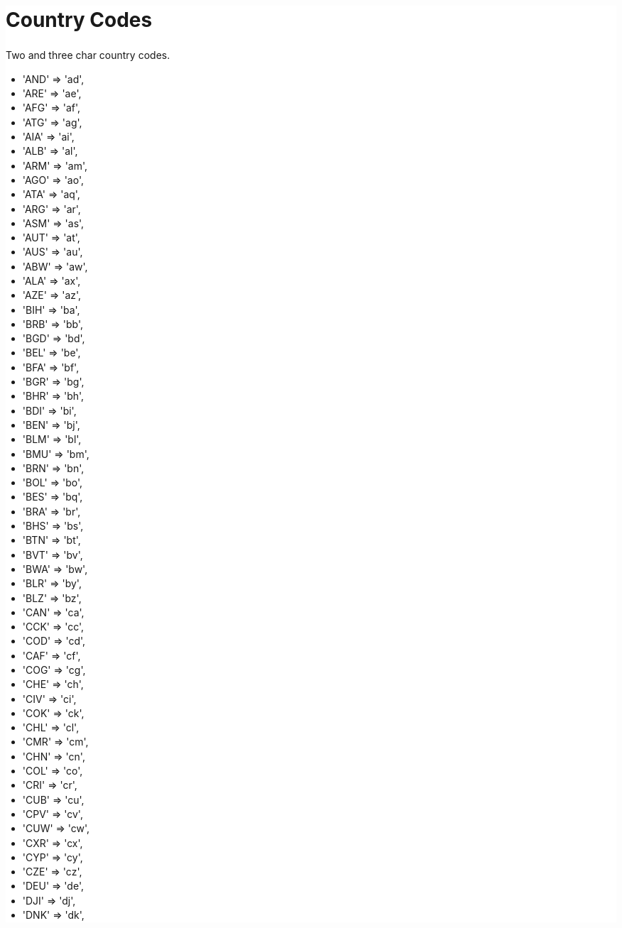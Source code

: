# Country Codes

Two and three char country codes.

- 'AND' => 'ad',
- 'ARE' => 'ae',
- 'AFG' => 'af',
- 'ATG' => 'ag',
- 'AIA' => 'ai',
- 'ALB' => 'al',
- 'ARM' => 'am',
- 'AGO' => 'ao',
- 'ATA' => 'aq',
- 'ARG' => 'ar',
- 'ASM' => 'as',
- 'AUT' => 'at',
- 'AUS' => 'au',
- 'ABW' => 'aw',
- 'ALA' => 'ax',
- 'AZE' => 'az',
- 'BIH' => 'ba',
- 'BRB' => 'bb',
- 'BGD' => 'bd',
- 'BEL' => 'be',
- 'BFA' => 'bf',
- 'BGR' => 'bg',
- 'BHR' => 'bh',
- 'BDI' => 'bi',
- 'BEN' => 'bj',
- 'BLM' => 'bl',
- 'BMU' => 'bm',
- 'BRN' => 'bn',
- 'BOL' => 'bo',
- 'BES' => 'bq',
- 'BRA' => 'br',
- 'BHS' => 'bs',
- 'BTN' => 'bt',
- 'BVT' => 'bv',
- 'BWA' => 'bw',
- 'BLR' => 'by',
- 'BLZ' => 'bz',
- 'CAN' => 'ca',
- 'CCK' => 'cc',
- 'COD' => 'cd',
- 'CAF' => 'cf',
- 'COG' => 'cg',
- 'CHE' => 'ch',
- 'CIV' => 'ci',
- 'COK' => 'ck',
- 'CHL' => 'cl',
- 'CMR' => 'cm',
- 'CHN' => 'cn',
- 'COL' => 'co',
- 'CRI' => 'cr',
- 'CUB' => 'cu',
- 'CPV' => 'cv',
- 'CUW' => 'cw',
- 'CXR' => 'cx',
- 'CYP' => 'cy',
- 'CZE' => 'cz',
- 'DEU' => 'de',
- 'DJI' => 'dj',
- 'DNK' => 'dk',